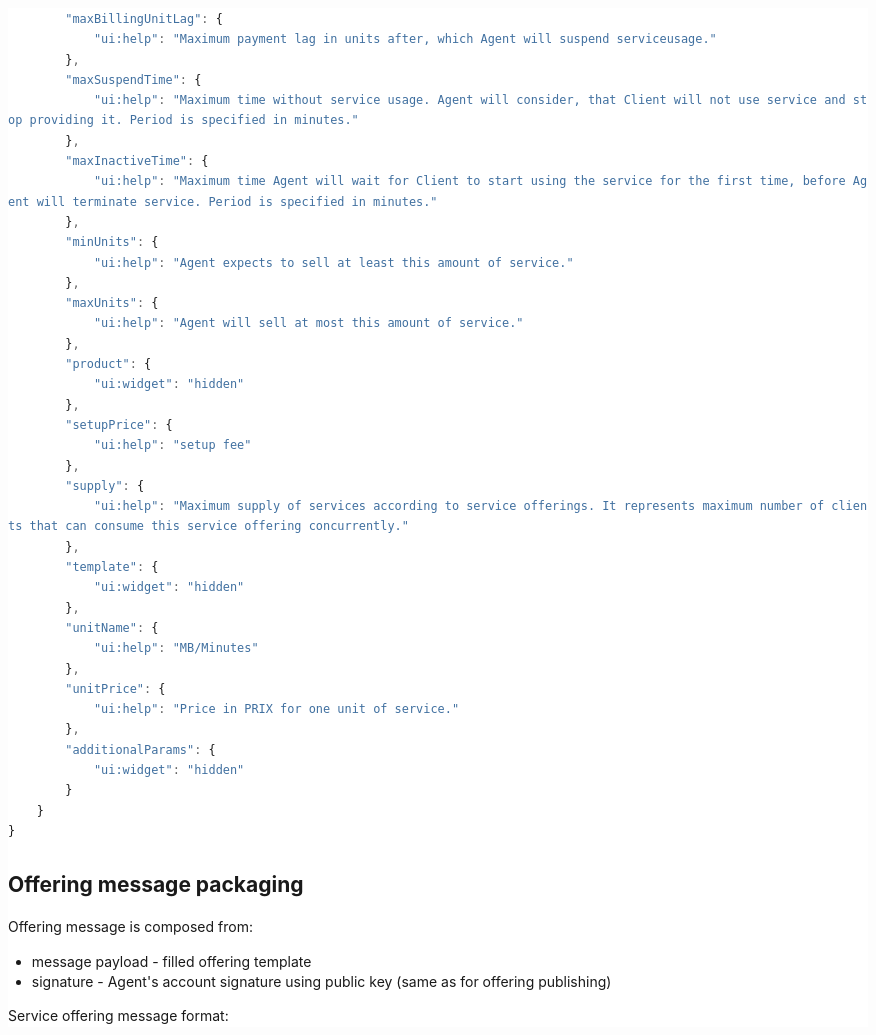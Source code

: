 ```javascript
        "maxBillingUnitLag": {
            "ui:help": "Maximum payment lag in units after, which Agent will suspend serviceusage."
        },
        "maxSuspendTime": {
            "ui:help": "Maximum time without service usage. Agent will consider, that Client will not use service and stop providing it. Period is specified in minutes."
        },
        "maxInactiveTime": {
            "ui:help": "Maximum time Agent will wait for Client to start using the service for the first time, before Agent will terminate service. Period is specified in minutes."
        },
        "minUnits": {
            "ui:help": "Agent expects to sell at least this amount of service."
        },
        "maxUnits": {
            "ui:help": "Agent will sell at most this amount of service."
        },
        "product": {
            "ui:widget": "hidden"
        },
        "setupPrice": {
            "ui:help": "setup fee"
        },
        "supply": {
            "ui:help": "Maximum supply of services according to service offerings. It represents maximum number of clients that can consume this service offering concurrently."
        },
        "template": {
            "ui:widget": "hidden"
        },
        "unitName": {
            "ui:help": "MB/Minutes"
        },
        "unitPrice": {
            "ui:help": "Price in PRIX for one unit of service."
        },
        "additionalParams": {
            "ui:widget": "hidden"
        }
    }
}
```

## Offering message packaging

Offering message is composed from:

* message payload - filled offering template
* signature - Agent's account signature using public key \(same as for offering publishing\)

Service offering message format:
